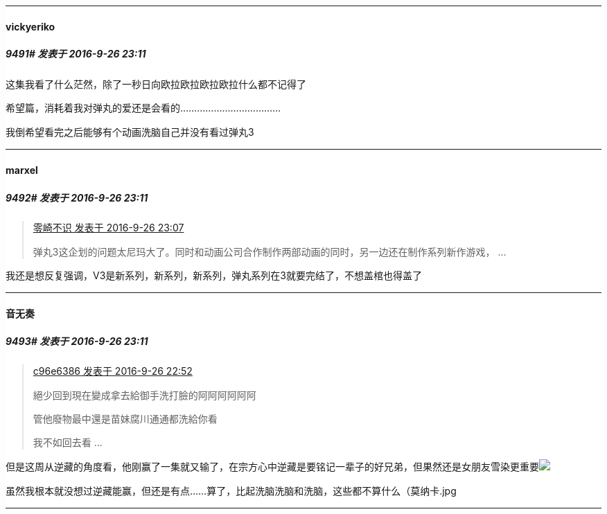 


-----

####  vickyeriko  
##### 9491#       发表于 2016-9-26 23:11




这集我看了什么茫然，除了一秒日向欧拉欧拉欧拉欧拉什么都不记得了

希望篇，消耗着我对弹丸的爱还是会看的………………………………

我倒希望看完之后能够有个动画洗脑自己并没有看过弹丸3







-----

####  marxel  
##### 9492#       发表于 2016-9-26 23:11



<blockquote><a href="httphttps://bbs.saraba1st.com/2b/forum.php?mod=redirect&amp;goto=findpost&amp;pid=33699333&amp;ptid=1301912" target="_blank">零崎不识 发表于 2016-9-26 23:07</a>

弹丸3这企划的问题太尼玛大了。同时和动画公司合作制作两部动画的同时，另一边还在制作系列新作游戏， ...</blockquote>
我还是想反复强调，V3是新系列，新系列，新系列，弹丸系列在3就要完结了，不想盖棺也得盖了







-----

####  音无奏  
##### 9493#       发表于 2016-9-26 23:11



<blockquote><a href="httphttps://bbs.saraba1st.com/2b/forum.php?mod=redirect&amp;goto=findpost&amp;pid=33699182&amp;ptid=1301912" target="_blank">c96e6386 发表于 2016-9-26 22:52</a>

絕少回到現在變成拿去給御手洗打臉的阿阿阿阿阿阿

管他廢物最中還是苗妹腐川通通都洗給你看

我不如回去看 ...</blockquote>
但是这周从逆藏的角度看，他刚赢了一集就又输了，在宗方心中逆藏是要铭记一辈子的好兄弟，但果然还是女朋友雪染更重要<img src="https://static.saraba1st.com/image/smiley/face/171.gif" referrerpolicy="no-referrer">

虽然我根本就没想过逆藏能赢，但还是有点……算了，比起洗脑洗脑和洗脑，这些都不算什么（莫纳卡.jpg







-----
